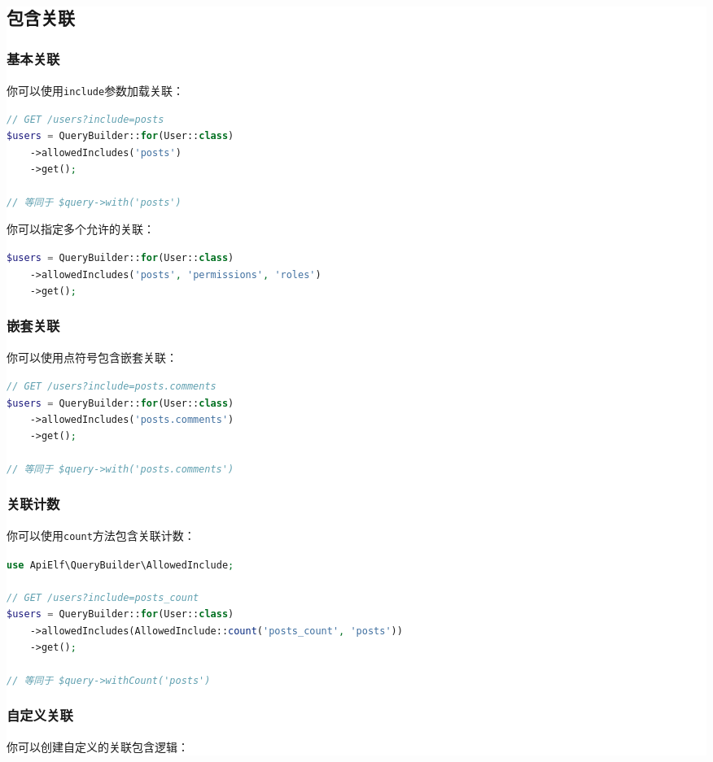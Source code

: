 ## 包含关联

### 基本关联

你可以使用`include`参数加载关联：

```php
// GET /users?include=posts
$users = QueryBuilder::for(User::class)
    ->allowedIncludes('posts')
    ->get();

// 等同于 $query->with('posts')
```

你可以指定多个允许的关联：

```php
$users = QueryBuilder::for(User::class)
    ->allowedIncludes('posts', 'permissions', 'roles')
    ->get();
```

### 嵌套关联

你可以使用点符号包含嵌套关联：

```php
// GET /users?include=posts.comments
$users = QueryBuilder::for(User::class)
    ->allowedIncludes('posts.comments')
    ->get();

// 等同于 $query->with('posts.comments')
```

### 关联计数

你可以使用`count`方法包含关联计数：

```php
use ApiElf\QueryBuilder\AllowedInclude;

// GET /users?include=posts_count
$users = QueryBuilder::for(User::class)
    ->allowedIncludes(AllowedInclude::count('posts_count', 'posts'))
    ->get();

// 等同于 $query->withCount('posts')
```

### 自定义关联

你可以创建自定义的关联包含逻辑：
